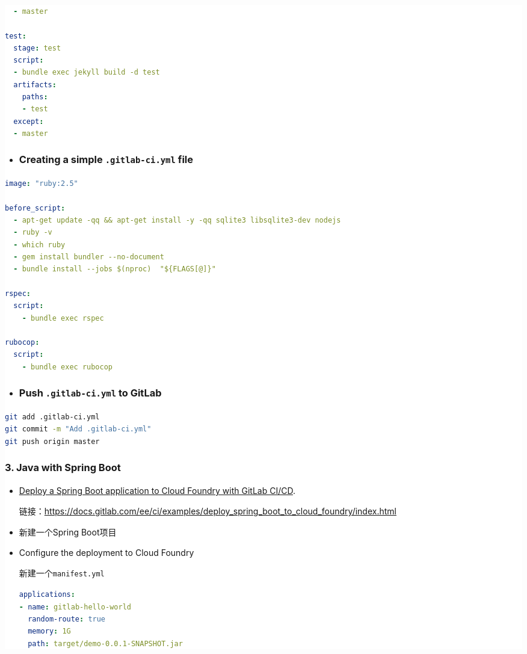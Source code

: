 ```yaml
  - master

test:
  stage: test
  script:
  - bundle exec jekyll build -d test
  artifacts:
    paths:
    - test
  except:
  - master
```

- ### Creating a simple `.gitlab-ci.yml` file

```yaml
image: "ruby:2.5"

before_script:
  - apt-get update -qq && apt-get install -y -qq sqlite3 libsqlite3-dev nodejs
  - ruby -v
  - which ruby
  - gem install bundler --no-document
  - bundle install --jobs $(nproc)  "${FLAGS[@]}"

rspec:
  script:
    - bundle exec rspec

rubocop:
  script:
    - bundle exec rubocop
```

- ### Push `.gitlab-ci.yml` to GitLab

```bash
git add .gitlab-ci.yml
git commit -m "Add .gitlab-ci.yml"
git push origin master
```

### 3. Java with Spring Boot

- [Deploy a Spring Boot application to Cloud Foundry with GitLab CI/CD](https://docs.gitlab.com/ee/ci/examples/deploy_spring_boot_to_cloud_foundry/index.html).

  链接：https://docs.gitlab.com/ee/ci/examples/deploy_spring_boot_to_cloud_foundry/index.html

- 新建一个Spring Boot项目

- Configure the deployment to Cloud Foundry

  新建一个`manifest.yml`

  ```yaml
  applications:
  - name: gitlab-hello-world
    random-route: true
    memory: 1G
    path: target/demo-0.0.1-SNAPSHOT.jar
  ```


  [542cd96e5f2d]: java8-runner
  [542cd96e5f2d]: shell-runner
[542cd96e5f2d]: shell-runner